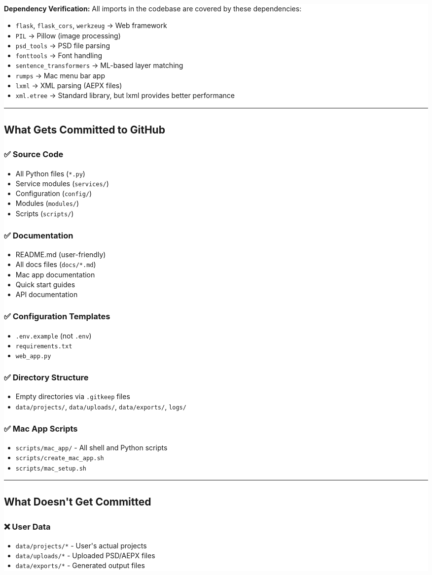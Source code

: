 **Dependency Verification:**
All imports in the codebase are covered by these dependencies:
- `flask`, `flask_cors`, `werkzeug` → Web framework
- `PIL` → Pillow (image processing)
- `psd_tools` → PSD file parsing
- `fonttools` → Font handling
- `sentence_transformers` → ML-based layer matching
- `rumps` → Mac menu bar app
- `lxml` → XML parsing (AEPX files)
- `xml.etree` → Standard library, but lxml provides better performance

---

## What Gets Committed to GitHub

### ✅ Source Code
- All Python files (`*.py`)
- Service modules (`services/`)
- Configuration (`config/`)
- Modules (`modules/`)
- Scripts (`scripts/`)

### ✅ Documentation
- README.md (user-friendly)
- All docs files (`docs/*.md`)
- Mac app documentation
- Quick start guides
- API documentation

### ✅ Configuration Templates
- `.env.example` (not `.env`)
- `requirements.txt`
- `web_app.py`

### ✅ Directory Structure
- Empty directories via `.gitkeep` files
- `data/projects/`, `data/uploads/`, `data/exports/`, `logs/`

### ✅ Mac App Scripts
- `scripts/mac_app/` - All shell and Python scripts
- `scripts/create_mac_app.sh`
- `scripts/mac_setup.sh`

---

## What Doesn't Get Committed

### ❌ User Data
- `data/projects/*` - User's actual projects
- `data/uploads/*` - Uploaded PSD/AEPX files
- `data/exports/*` - Generated output files

